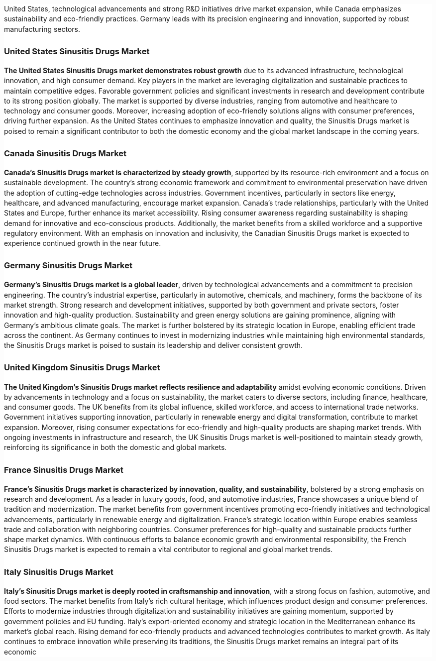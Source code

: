 United States, technological advancements and strong R&amp;D initiatives drive market expansion, while Canada emphasizes sustainability and eco-friendly practices. Germany leads with its precision engineering and innovation, supported by robust manufacturing sectors.</span></em></p></blockquote><h3><strong>United States Sinusitis Drugs Market</strong></h3><p><strong>The United States Sinusitis Drugs market demonstrates robust growth</strong> due to its advanced infrastructure, technological innovation, and high consumer demand. Key players in the market are leveraging digitalization and sustainable practices to maintain competitive edges. Favorable government policies and significant investments in research and development contribute to its strong position globally. The market is supported by diverse industries, ranging from automotive and healthcare to technology and consumer goods. Moreover, increasing adoption of eco-friendly solutions aligns with consumer preferences, driving further expansion. As the United States continues to emphasize innovation and quality, the Sinusitis Drugs market is poised to remain a significant contributor to both the domestic economy and the global market landscape in the coming years.</p><h3><strong>Canada Sinusitis Drugs Market</strong></h3><p><strong>Canada&rsquo;s Sinusitis Drugs market is characterized by steady growth</strong>, supported by its resource-rich environment and a focus on sustainable development. The country&rsquo;s strong economic framework and commitment to environmental preservation have driven the adoption of cutting-edge technologies across industries. Government incentives, particularly in sectors like energy, healthcare, and advanced manufacturing, encourage market expansion. Canada&rsquo;s trade relationships, particularly with the United States and Europe, further enhance its market accessibility. Rising consumer awareness regarding sustainability is shaping demand for innovative and eco-conscious products. Additionally, the market benefits from a skilled workforce and a supportive regulatory environment. With an emphasis on innovation and inclusivity, the Canadian Sinusitis Drugs market is expected to experience continued growth in the near future.</p><h3><strong>Germany Sinusitis Drugs Market</strong></h3><p><strong>Germany&rsquo;s Sinusitis Drugs market is a global leader</strong>, driven by technological advancements and a commitment to precision engineering. The country&rsquo;s industrial expertise, particularly in automotive, chemicals, and machinery, forms the backbone of its market strength. Strong research and development initiatives, supported by both government and private sectors, foster innovation and high-quality production. Sustainability and green energy solutions are gaining prominence, aligning with Germany&rsquo;s ambitious climate goals. The market is further bolstered by its strategic location in Europe, enabling efficient trade across the continent. As Germany continues to invest in modernizing industries while maintaining high environmental standards, the Sinusitis Drugs market is poised to sustain its leadership and deliver consistent growth.</p><h3><strong>United Kingdom Sinusitis Drugs Market</strong></h3><p><strong>The United Kingdom&rsquo;s Sinusitis Drugs market reflects resilience and adaptability</strong> amidst evolving economic conditions. Driven by advancements in technology and a focus on sustainability, the market caters to diverse sectors, including finance, healthcare, and consumer goods. The UK benefits from its global influence, skilled workforce, and access to international trade networks. Government initiatives supporting innovation, particularly in renewable energy and digital transformation, contribute to market expansion. Moreover, rising consumer expectations for eco-friendly and high-quality products are shaping market trends. With ongoing investments in infrastructure and research, the UK Sinusitis Drugs market is well-positioned to maintain steady growth, reinforcing its significance in both the domestic and global markets.</p><h3><strong>France Sinusitis Drugs Market</strong></h3><p><strong>France&rsquo;s Sinusitis Drugs market is characterized by innovation, quality, and sustainability</strong>, bolstered by a strong emphasis on research and development. As a leader in luxury goods, food, and automotive industries, France showcases a unique blend of tradition and modernization. The market benefits from government incentives promoting eco-friendly initiatives and technological advancements, particularly in renewable energy and digitalization. France&rsquo;s strategic location within Europe enables seamless trade and collaboration with neighboring countries. Consumer preferences for high-quality and sustainable products further shape market dynamics. With continuous efforts to balance economic growth and environmental responsibility, the French Sinusitis Drugs market is expected to remain a vital contributor to regional and global market trends.</p><h3><strong>Italy Sinusitis Drugs Market</strong></h3><p><strong>Italy&rsquo;s Sinusitis Drugs market is deeply rooted in craftsmanship and innovation</strong>, with a strong focus on fashion, automotive, and food sectors. The market benefits from Italy&rsquo;s rich cultural heritage, which influences product design and consumer preferences. Efforts to modernize industries through digitalization and sustainability initiatives are gaining momentum, supported by government policies and EU funding. Italy&rsquo;s export-oriented economy and strategic location in the Mediterranean enhance its market&rsquo;s global reach. Rising demand for eco-friendly products and advanced technologies contributes to market growth. As Italy continues to embrace innovation while preserving its traditions, the Sinusitis Drugs market remains an integral part of its economic